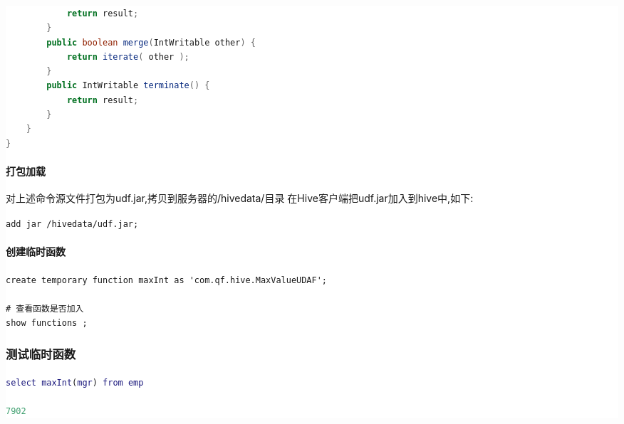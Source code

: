 ```java
            return result;
        }
        public boolean merge(IntWritable other) {
            return iterate( other );
        }
        public IntWritable terminate() {
            return result;
        }
    }
}
```

#### 打包加载
对上述命令源文件打包为udf.jar,拷贝到服务器的/hivedata/目录
在Hive客户端把udf.jar加入到hive中,如下:
```text
add jar /hivedata/udf.jar;
```

#### 创建临时函数
```
create temporary function maxInt as 'com.qf.hive.MaxValueUDAF';
​
# 查看函数是否加入
show functions ;
```

### 测试临时函数

```m
select maxInt(mgr) from emp

7902
```
